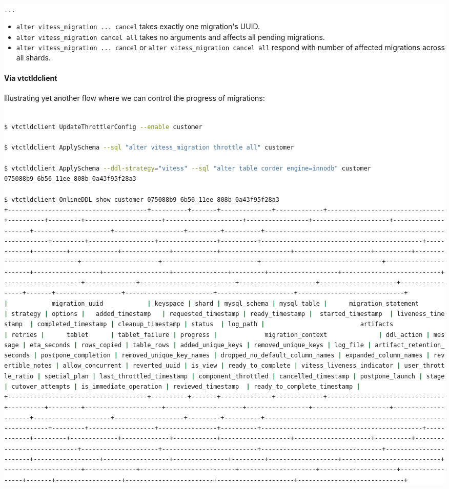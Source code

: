 ```sql
...
```

- `alter vitess_migration ... cancel` takes exactly one migration's UUID.
- `alter vitess_migration cancel all` takes no arguments and affects all pending migrations.
- `alter vitess_migration ... cancel` or `alter vitess_migration cancel all` respond with number of affected migrations across all shards.

#### Via vtctldclient

Illustrating yet another flow where we can control the progress of migrations:

```sh

$ vtctldclient UpdateThrottlerConfig --enable customer

$ vtctldclient ApplySchema --sql "alter vitess_migration throttle all" customer

$ vtctldclient ApplySchema --ddl-strategy="vitess" --sql "alter table corder engine=innodb" customer
075088b9_6b56_11ee_808b_0a43f95f28a3

$ vtctldclient OnlineDDL show customer 075088b9_6b56_11ee_808b_0a43f95f28a3
+--------------------------------------+----------+-------+--------------+-------------+--------------------------------+----------+---------+---------------------+---------------------+-----------------+---------------------+---------------------+---------------------+-------------------+---------+----------+-------------------------------------------------------------+---------+------------------+----------------+----------+--------------------------------------------+------------+---------+-------------+-------------+------------+-------------------+---------------------+----------+----------------------------+---------------------+--------------------------+---------------------------------+-----------------------+------------------+------------------+---------------+---------+-------------------+---------------------------+---------------------+--------------+--------------------------+---------------------+---------------------+-----------------+-------+------------------+------------------------+---------------------+-----------------------------+
|            migration_uuid            | keyspace | shard | mysql_schema | mysql_table |      migration_statement       | strategy | options |   added_timestamp   | requested_timestamp | ready_timestamp |  started_timestamp  | liveness_timestamp  | completed_timestamp | cleanup_timestamp | status  | log_path |                          artifacts                          | retries |      tablet      | tablet_failure | progress |             migration_context              | ddl_action | message | eta_seconds | rows_copied | table_rows | added_unique_keys | removed_unique_keys | log_file | artifact_retention_seconds | postpone_completion | removed_unique_key_names | dropped_no_default_column_names | expanded_column_names | revertible_notes | allow_concurrent | reverted_uuid | is_view | ready_to_complete | vitess_liveness_indicator | user_throttle_ratio | special_plan | last_throttled_timestamp | component_throttled | cancelled_timestamp | postpone_launch | stage | cutover_attempts | is_immediate_operation | reviewed_timestamp  | ready_to_complete_timestamp |
+--------------------------------------+----------+-------+--------------+-------------+--------------------------------+----------+---------+---------------------+---------------------+-----------------+---------------------+---------------------+---------------------+-------------------+---------+----------+-------------------------------------------------------------+---------+------------------+----------------+----------+--------------------------------------------+------------+---------+-------------+-------------+------------+-------------------+---------------------+----------+----------------------------+---------------------+--------------------------+---------------------------------+-----------------------+------------------+------------------+---------------+---------+-------------------+---------------------------+---------------------+--------------+--------------------------+---------------------+---------------------+-----------------+-------+------------------+------------------------+---------------------+-----------------------------+
```